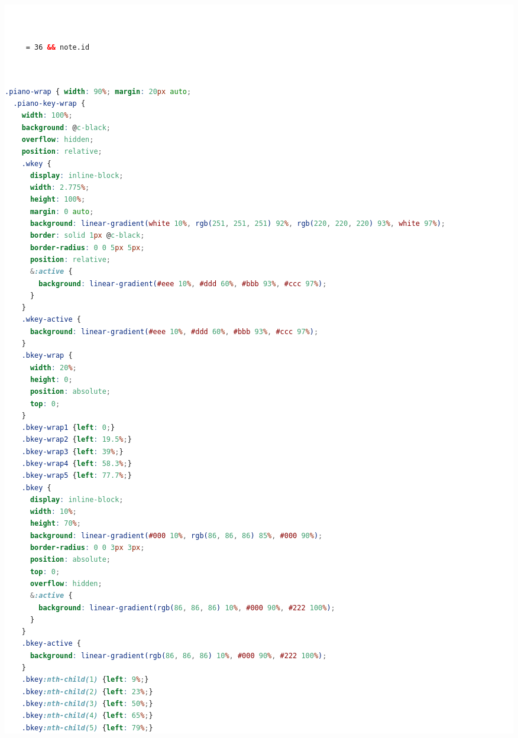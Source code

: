~~~html
 
    
   
     = 36 && note.id   
   
 
~~~

~~~css
.piano-wrap { width: 90%; margin: 20px auto;
  .piano-key-wrap {
    width: 100%;
    background: @c-black;
    overflow: hidden;
    position: relative;
    .wkey {
      display: inline-block;
      width: 2.775%;
      height: 100%;
      margin: 0 auto;
      background: linear-gradient(white 10%, rgb(251, 251, 251) 92%, rgb(220, 220, 220) 93%, white 97%);
      border: solid 1px @c-black;
      border-radius: 0 0 5px 5px;
      position: relative;
      &:active {
        background: linear-gradient(#eee 10%, #ddd 60%, #bbb 93%, #ccc 97%);
      }
    }
    .wkey-active {
      background: linear-gradient(#eee 10%, #ddd 60%, #bbb 93%, #ccc 97%);
    }
    .bkey-wrap {
      width: 20%;
      height: 0;
      position: absolute;
      top: 0;
    }
    .bkey-wrap1 {left: 0;}
    .bkey-wrap2 {left: 19.5%;}
    .bkey-wrap3 {left: 39%;}
    .bkey-wrap4 {left: 58.3%;}
    .bkey-wrap5 {left: 77.7%;}
    .bkey {
      display: inline-block;
      width: 10%;
      height: 70%;
      background: linear-gradient(#000 10%, rgb(86, 86, 86) 85%, #000 90%);
      border-radius: 0 0 3px 3px;
      position: absolute;
      top: 0;
      overflow: hidden;
      &:active {
        background: linear-gradient(rgb(86, 86, 86) 10%, #000 90%, #222 100%);
      }
    }
    .bkey-active {
      background: linear-gradient(rgb(86, 86, 86) 10%, #000 90%, #222 100%);
    }
    .bkey:nth-child(1) {left: 9%;}
    .bkey:nth-child(2) {left: 23%;}
    .bkey:nth-child(3) {left: 50%;}
    .bkey:nth-child(4) {left: 65%;}
    .bkey:nth-child(5) {left: 79%;}
~~~